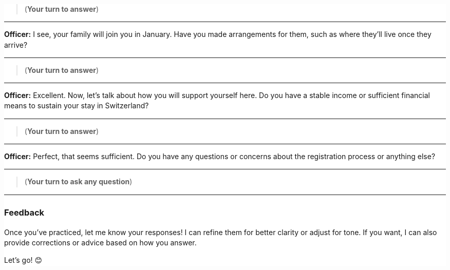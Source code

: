 
> (**Your turn to answer**)  

---

**Officer:** I see, your family will join you in January. Have you made arrangements for them, such as where they’ll live once they arrive?  

---

> (**Your turn to answer**)  

---

**Officer:** Excellent. Now, let’s talk about how you will support yourself here. Do you have a stable income or sufficient financial means to sustain your stay in Switzerland?  

---

> (**Your turn to answer**)  

---

**Officer:** Perfect, that seems sufficient. Do you have any questions or concerns about the registration process or anything else?  

---

> (**Your turn to ask any question**)  

---

### **Feedback**  
Once you’ve practiced, let me know your responses! I can refine them for better clarity or adjust for tone. If you want, I can also provide corrections or advice based on how you answer.

Let’s go! 😊